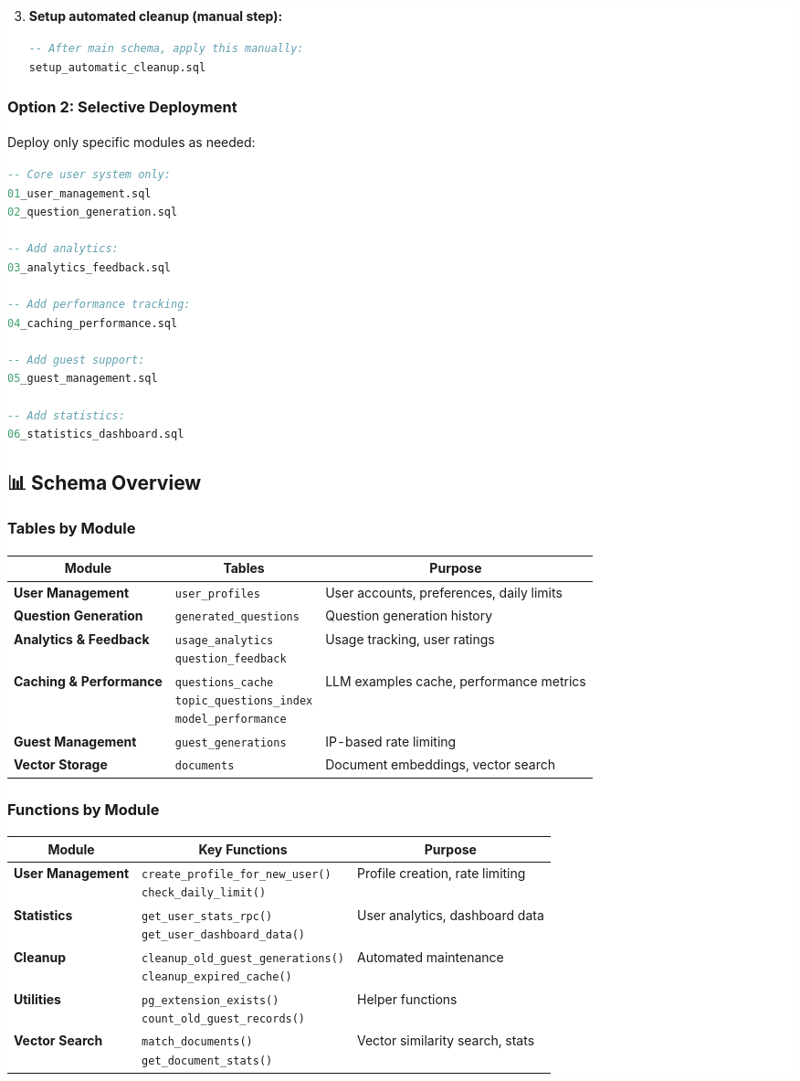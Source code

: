 3. **Setup automated cleanup (manual step):**
   ```sql
   -- After main schema, apply this manually:
   setup_automatic_cleanup.sql
   ```

### Option 2: Selective Deployment
Deploy only specific modules as needed:

```sql
-- Core user system only:
01_user_management.sql
02_question_generation.sql

-- Add analytics:
03_analytics_feedback.sql

-- Add performance tracking:
04_caching_performance.sql

-- Add guest support:
05_guest_management.sql

-- Add statistics:
06_statistics_dashboard.sql
```

## 📊 Schema Overview

### Tables by Module

| Module | Tables | Purpose |
|--------|--------|---------|
| **User Management** | `user_profiles` | User accounts, preferences, daily limits |
| **Question Generation** | `generated_questions` | Question generation history |
| **Analytics & Feedback** | `usage_analytics`<br>`question_feedback` | Usage tracking, user ratings |
| **Caching & Performance** | `questions_cache`<br>`topic_questions_index`<br>`model_performance` | LLM examples cache, performance metrics |
| **Guest Management** | `guest_generations` | IP-based rate limiting |
| **Vector Storage** | `documents` | Document embeddings, vector search |

### Functions by Module

| Module | Key Functions | Purpose |
|--------|---------------|---------|
| **User Management** | `create_profile_for_new_user()`<br>`check_daily_limit()` | Profile creation, rate limiting |
| **Statistics** | `get_user_stats_rpc()`<br>`get_user_dashboard_data()` | User analytics, dashboard data |
| **Cleanup** | `cleanup_old_guest_generations()`<br>`cleanup_expired_cache()` | Automated maintenance |
| **Utilities** | `pg_extension_exists()`<br>`count_old_guest_records()` | Helper functions |
| **Vector Search** | `match_documents()`<br>`get_document_stats()` | Vector similarity search, stats |
